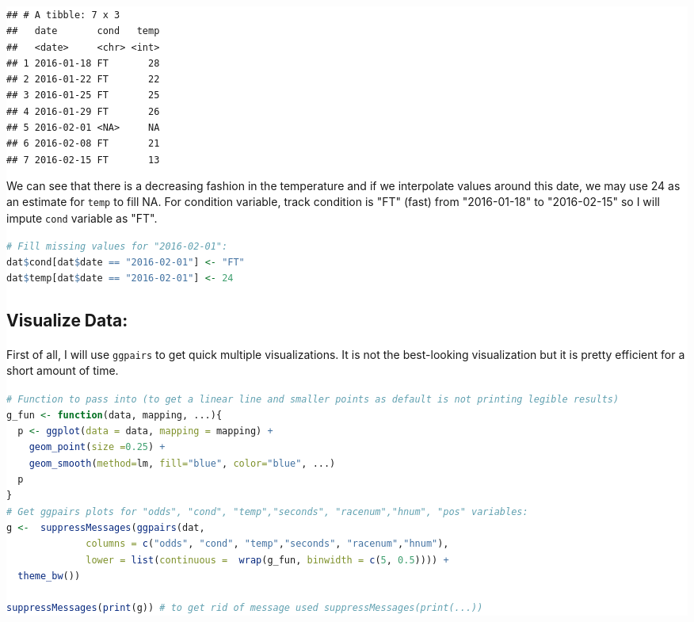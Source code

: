     ## # A tibble: 7 x 3
    ##   date       cond   temp
    ##   <date>     <chr> <int>
    ## 1 2016-01-18 FT       28
    ## 2 2016-01-22 FT       22
    ## 3 2016-01-25 FT       25
    ## 4 2016-01-29 FT       26
    ## 5 2016-02-01 <NA>     NA
    ## 6 2016-02-08 FT       21
    ## 7 2016-02-15 FT       13

We can see that there is a decreasing fashion in the temperature and if we interpolate values around this date, we may use 24 as an estimate for `temp` to fill NA. For condition variable, track condition is "FT" (fast) from "2016-01-18" to "2016-02-15" so I will impute `cond` variable as "FT".

``` r
# Fill missing values for "2016-02-01": 
dat$cond[dat$date == "2016-02-01"] <- "FT"
dat$temp[dat$date == "2016-02-01"] <- 24
```

Visualize Data:
---------------

First of all, I will use `ggpairs` to get quick multiple visualizations. It is not the best-looking visualization but it is pretty efficient for a short amount of time.

``` r
# Function to pass into (to get a linear line and smaller points as default is not printing legible results)
g_fun <- function(data, mapping, ...){
  p <- ggplot(data = data, mapping = mapping) + 
    geom_point(size =0.25) + 
    geom_smooth(method=lm, fill="blue", color="blue", ...)
  p
}
# Get ggpairs plots for "odds", "cond", "temp","seconds", "racenum","hnum", "pos" variables:
g <-  suppressMessages(ggpairs(dat,
              columns = c("odds", "cond", "temp","seconds", "racenum","hnum"),
              lower = list(continuous =  wrap(g_fun, binwidth = c(5, 0.5)))) + 
  theme_bw())

suppressMessages(print(g)) # to get rid of message used suppressMessages(print(...))
```
